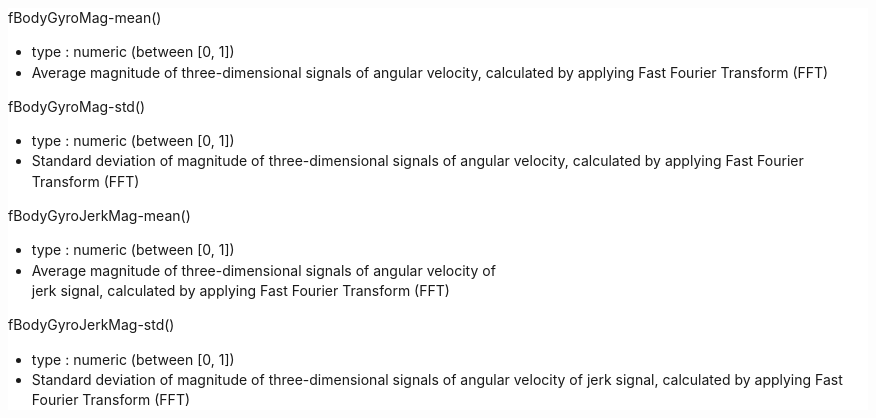 fBodyGyroMag-mean()

 * type : numeric (between [0, 1]) 
 * Average magnitude of three-dimensional signals of angular velocity, 
    calculated by applying Fast Fourier Transform (FFT)

fBodyGyroMag-std()

 * type : numeric (between [0, 1]) 
 * Standard deviation of magnitude of three-dimensional signals of 
    angular velocity, calculated by applying Fast Fourier Transform (FFT)

fBodyGyroJerkMag-mean()

 * type : numeric (between [0, 1]) 
 * Average magnitude of three-dimensional signals of angular velocity of  
    jerk signal, calculated by applying Fast Fourier Transform (FFT)

fBodyGyroJerkMag-std()

 * type : numeric (between [0, 1]) 
 *   Standard deviation of magnitude of three-dimensional signals of 
    angular velocity of jerk signal, calculated by applying Fast Fourier 
    Transform (FFT)
